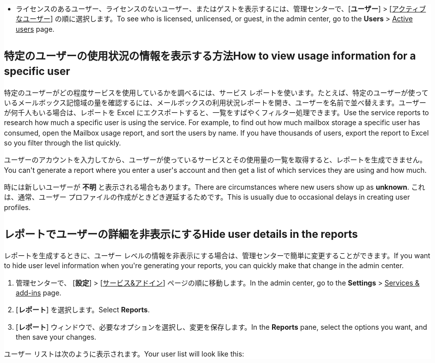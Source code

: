 - <span data-ttu-id="f90f5-173">ライセンスのあるユーザー、ライセンスのないユーザー、またはゲストを表示するには、管理センターで、[**ユーザー**] \> [<a href="https://go.microsoft.com/fwlink/p/?linkid=834822" target="_blank">アクティブなユーザー</a>] の順に選択します。</span><span class="sxs-lookup"><span data-stu-id="f90f5-173">To see who is licensed, unlicensed, or guest, in the admin center, go to the **Users** \> <a href="https://go.microsoft.com/fwlink/p/?linkid=834822" target="_blank">Active users</a> page.</span></span> 
  
## <a name="how-to-view-usage-information-for-a-specific-user"></a><span data-ttu-id="f90f5-174">特定のユーザーの使用状況の情報を表示する方法</span><span class="sxs-lookup"><span data-stu-id="f90f5-174">How to view usage information for a specific user</span></span>

<span data-ttu-id="f90f5-p106">特定のユーザーがどの程度サービスを使用しているかを調べるには、サービス レポートを使います。たとえば、特定のユーザーが使っているメールボックス記憶域の量を確認するには、メールボックスの利用状況レポートを開き、ユーザーを名前で並べ替えます。ユーザーが何千人もいる場合は、レポートを Excel にエクスポートすると、一覧をすばやくフィルター処理できます。</span><span class="sxs-lookup"><span data-stu-id="f90f5-p106">Use the service reports to research how much a specific user is using the service. For example, to find out how much mailbox storage a specific user has consumed, open the Mailbox usage report, and sort the users by name. If you have thousands of users, export the report to Excel so you filter through the list quickly.</span></span>
  
<span data-ttu-id="f90f5-178">ユーザーのアカウントを入力してから、ユーザーが使っているサービスとその使用量の一覧を取得すると、レポートを生成できません。</span><span class="sxs-lookup"><span data-stu-id="f90f5-178">You can't generate a report where you enter a user's account and then get a list of which services they are using and how much.</span></span>

<span data-ttu-id="f90f5-179">時には新しいユーザーが **不明** と表示される場合もあります。</span><span class="sxs-lookup"><span data-stu-id="f90f5-179">There are circumstances where new users show up as **unknown**.</span></span> <span data-ttu-id="f90f5-180">これは、通常、ユーザー プロファイルの作成がときどき遅延するためです。</span><span class="sxs-lookup"><span data-stu-id="f90f5-180">This is usually due to occasional delays in creating user profiles.</span></span>  
  
## <a name="hide-user-details-in-the-reports"></a><span data-ttu-id="f90f5-181">レポートでユーザーの詳細を非表示にする</span><span class="sxs-lookup"><span data-stu-id="f90f5-181">Hide user details in the reports</span></span>

<span data-ttu-id="f90f5-182">レポートを生成するときに、ユーザー レベルの情報を非表示にする場合は、管理センターで簡単に変更することができます。</span><span class="sxs-lookup"><span data-stu-id="f90f5-182">If you want to hide user level information when you're generating your reports, you can quickly make that change in the admin center.</span></span>
  
1. <span data-ttu-id="f90f5-183">管理センターで、 [**設定**] \> [<a href="https://go.microsoft.com/fwlink/p/?linkid=2053743" target="_blank">サービス&amp;アドイン</a>] ページの順に移動します。</span><span class="sxs-lookup"><span data-stu-id="f90f5-183">In the admin center, go to the **Settings** \> <a href="https://go.microsoft.com/fwlink/p/?linkid=2053743" target="_blank">Services &amp; add-ins</a> page.</span></span>

2. <span data-ttu-id="f90f5-184">[**レポート**] を選択します。</span><span class="sxs-lookup"><span data-stu-id="f90f5-184">Select **Reports**.</span></span> 
  
3. <span data-ttu-id="f90f5-185">[**レポート**] ウィンドウで、必要なオプションを選択し、変更を保存します。</span><span class="sxs-lookup"><span data-stu-id="f90f5-185">In the **Reports** pane, select the options you want, and then save your changes.</span></span>
  
<span data-ttu-id="f90f5-186">ユーザー リストは次のように表示されます。</span><span class="sxs-lookup"><span data-stu-id="f90f5-186">Your user list will look like this:</span></span>
  